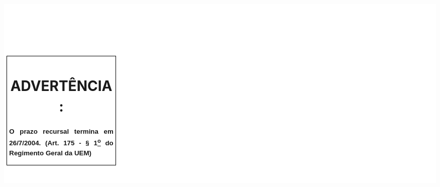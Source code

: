 <p class=MsoNormal style='text-align:justify;text-indent:8.0cm'><b><span
style='font-family:Arial;mso-bidi-font-family:"Times New Roman"'><![if !supportEmptyParas]>&nbsp;<![endif]><o:p></o:p></span></b></p>

<p class=MsoNormal style='text-align:justify;text-indent:8.0cm'><b><span
style='font-family:Arial;mso-bidi-font-family:"Times New Roman"'><![if !supportEmptyParas]>&nbsp;<![endif]><o:p></o:p></span></b></p>

<p class=MsoNormal style='text-align:justify;text-indent:8.0cm'><b><span
style='font-family:Arial;mso-bidi-font-family:"Times New Roman"'><![if !supportEmptyParas]>&nbsp;<![endif]><o:p></o:p></span></b></p>

<table border=1 cellspacing=0 cellpadding=0 style='margin-left:3.5pt;
 border-collapse:collapse;border:none;mso-border-alt:solid windowtext .5pt;
 mso-padding-alt:0cm 3.5pt 0cm 3.5pt'>
 <tr>
  <td width=207 valign=top style='width:155.6pt;border:solid windowtext .5pt;
  padding:0cm 3.5pt 0cm 3.5pt'>
  <h1 align=center style='text-align:center'>ADVERTÊNCIA:<span
  style='mso-fareast-font-family:"Arial Unicode MS"'><o:p></o:p></span></h1>
  <p class=MsoNormal style='text-align:justify'><b style='mso-bidi-font-weight:
  normal'><span style='font-size:10.0pt;mso-bidi-font-size:12.0pt;font-family:
  Arial;mso-bidi-font-family:"Times New Roman"'>O prazo recursal termina em 26/7/2004.
  (Art. 175 - § 1<u><sup>o</sup></u> do Regimento Geral da UEM)<o:p></o:p></span></b></p>
  </td>
 </tr>
</table>

<p class=MsoNormal style='text-align:justify;text-indent:35.45pt'><![if !supportEmptyParas]>&nbsp;<![endif]><o:p></o:p></p>

</div>

</body>
